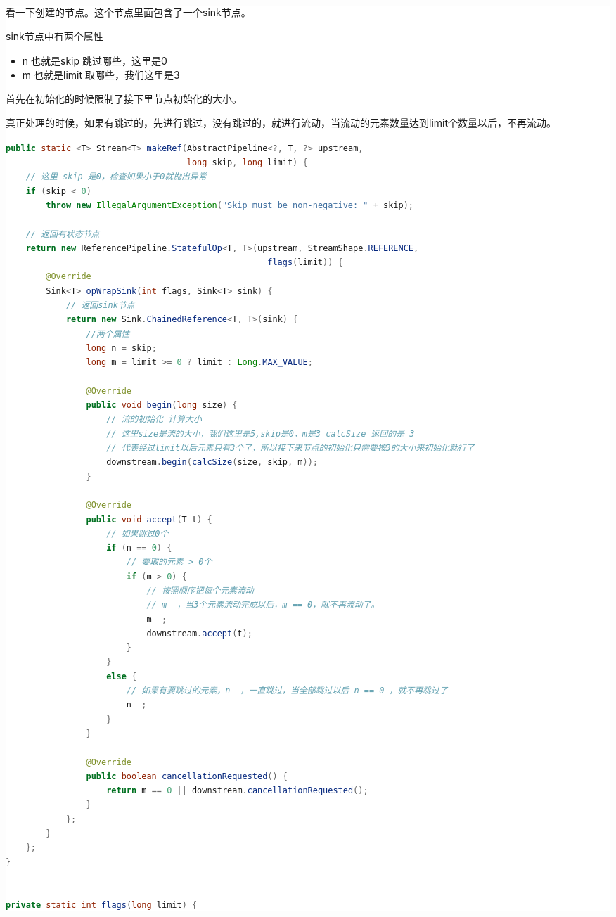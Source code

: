 看一下创建的节点。这个节点里面包含了一个sink节点。

sink节点中有两个属性
- n 也就是skip 跳过哪些，这里是0
- m 也就是limit 取哪些，我们这里是3

首先在初始化的时候限制了接下里节点初始化的大小。

真正处理的时候，如果有跳过的，先进行跳过，没有跳过的，就进行流动，当流动的元素数量达到limit个数量以后，不再流动。


```java
public static <T> Stream<T> makeRef(AbstractPipeline<?, T, ?> upstream,
                                    long skip, long limit) {
    // 这里 skip 是0，检查如果小于0就抛出异常
    if (skip < 0)
        throw new IllegalArgumentException("Skip must be non-negative: " + skip);

    // 返回有状态节点
    return new ReferencePipeline.StatefulOp<T, T>(upstream, StreamShape.REFERENCE,
                                                    flags(limit)) {
        @Override
        Sink<T> opWrapSink(int flags, Sink<T> sink) {
            // 返回sink节点
            return new Sink.ChainedReference<T, T>(sink) {
                //两个属性
                long n = skip;
                long m = limit >= 0 ? limit : Long.MAX_VALUE;

                @Override
                public void begin(long size) {
                    // 流的初始化 计算大小
                    // 这里size是流的大小，我们这里是5,skip是0，m是3 calcSize 返回的是 3
                    // 代表经过limit以后元素只有3个了，所以接下来节点的初始化只需要按3的大小来初始化就行了
                    downstream.begin(calcSize(size, skip, m));
                }

                @Override
                public void accept(T t) {
                    // 如果跳过0个
                    if (n == 0) {
                        // 要取的元素 > 0个
                        if (m > 0) {
                            // 按照顺序把每个元素流动
                            // m--，当3个元素流动完成以后，m == 0，就不再流动了。
                            m--;
                            downstream.accept(t);
                        }
                    }
                    else {
                        // 如果有要跳过的元素，n--，一直跳过，当全部跳过以后 n == 0 ，就不再跳过了
                        n--;
                    }
                }

                @Override
                public boolean cancellationRequested() {
                    return m == 0 || downstream.cancellationRequested();
                }
            };
        }
    };
}


private static int flags(long limit) {
```